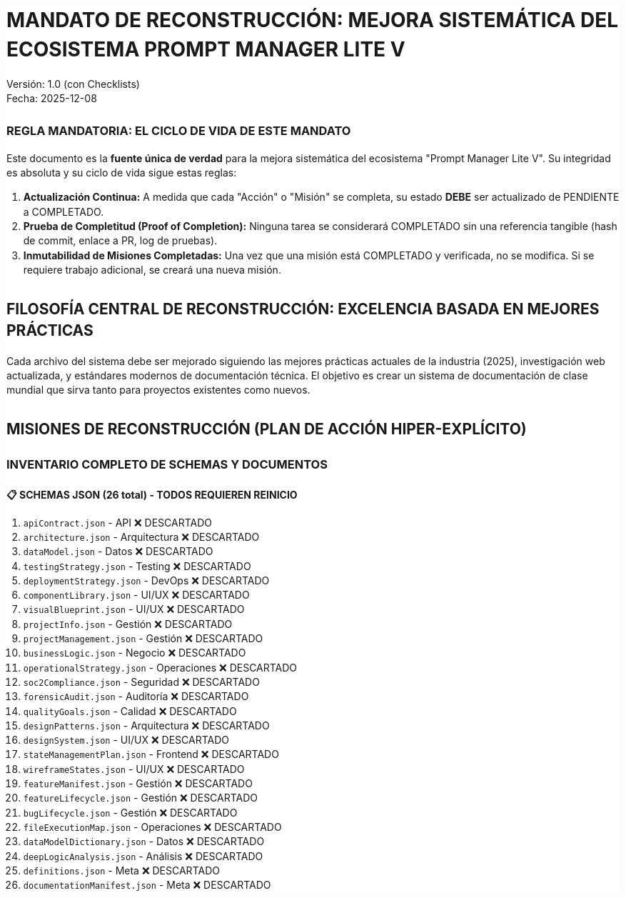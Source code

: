 # **MANDATO DE RECONSTRUCCIÓN: MEJORA SISTEMÁTICA DEL ECOSISTEMA PROMPT MANAGER LITE V**

Versión: 1.0 (con Checklists)  
Fecha: 2025-12-08

### **REGLA MANDATORIA: EL CICLO DE VIDA DE ESTE MANDATO**

Este documento es la **fuente única de verdad** para la mejora sistemática del ecosistema "Prompt Manager Lite V". Su integridad es absoluta y su ciclo de vida sigue estas reglas:

1. **Actualización Continua:** A medida que cada "Acción" o "Misión" se completa, su estado **DEBE** ser actualizado de PENDIENTE a COMPLETADO.  
2. **Prueba de Completitud (Proof of Completion):** Ninguna tarea se considerará COMPLETADO sin una referencia tangible (hash de commit, enlace a PR, log de pruebas).  
3. **Inmutabilidad de Misiones Completadas:** Una vez que una misión está COMPLETADO y verificada, no se modifica. Si se requiere trabajo adicional, se creará una nueva misión.

## **FILOSOFÍA CENTRAL DE RECONSTRUCCIÓN: EXCELENCIA BASADA EN MEJORES PRÁCTICAS**

Cada archivo del sistema debe ser mejorado siguiendo las mejores prácticas actuales de la industria (2025), investigación web actualizada, y estándares modernos de documentación técnica. El objetivo es crear un sistema de documentación de clase mundial que sirva tanto para proyectos existentes como nuevos.

## **MISIONES DE RECONSTRUCCIÓN (PLAN DE ACCIÓN HIPER-EXPLÍCITO)**

### **INVENTARIO COMPLETO DE SCHEMAS Y DOCUMENTOS**

#### **📋 SCHEMAS JSON (26 total) - TODOS REQUIEREN REINICIO**
1. `apiContract.json` - API ❌ DESCARTADO
2. `architecture.json` - Arquitectura ❌ DESCARTADO
3. `dataModel.json` - Datos ❌ DESCARTADO
4. `testingStrategy.json` - Testing ❌ DESCARTADO
5. `deploymentStrategy.json` - DevOps ❌ DESCARTADO
6. `componentLibrary.json` - UI/UX ❌ DESCARTADO
7. `visualBlueprint.json` - UI/UX ❌ DESCARTADO
8. `projectInfo.json` - Gestión ❌ DESCARTADO
9. `projectManagement.json` - Gestión ❌ DESCARTADO
10. `businessLogic.json` - Negocio ❌ DESCARTADO
11. `operationalStrategy.json` - Operaciones ❌ DESCARTADO
12. `soc2Compliance.json` - Seguridad ❌ DESCARTADO
13. `forensicAudit.json` - Auditoría ❌ DESCARTADO
14. `qualityGoals.json` - Calidad ❌ DESCARTADO
15. `designPatterns.json` - Arquitectura ❌ DESCARTADO
16. `designSystem.json` - UI/UX ❌ DESCARTADO
17. `stateManagementPlan.json` - Frontend ❌ DESCARTADO
18. `wireframeStates.json` - UI/UX ❌ DESCARTADO
19. `featureManifest.json` - Gestión ❌ DESCARTADO
20. `featureLifecycle.json` - Gestión ❌ DESCARTADO
21. `bugLifecycle.json` - Gestión ❌ DESCARTADO
22. `fileExecutionMap.json` - Operaciones ❌ DESCARTADO
23. `dataModelDictionary.json` - Datos ❌ DESCARTADO
24. `deepLogicAnalysis.json` - Análisis ❌ DESCARTADO
25. `definitions.json` - Meta ❌ DESCARTADO
26. `documentationManifest.json` - Meta ❌ DESCARTADO
